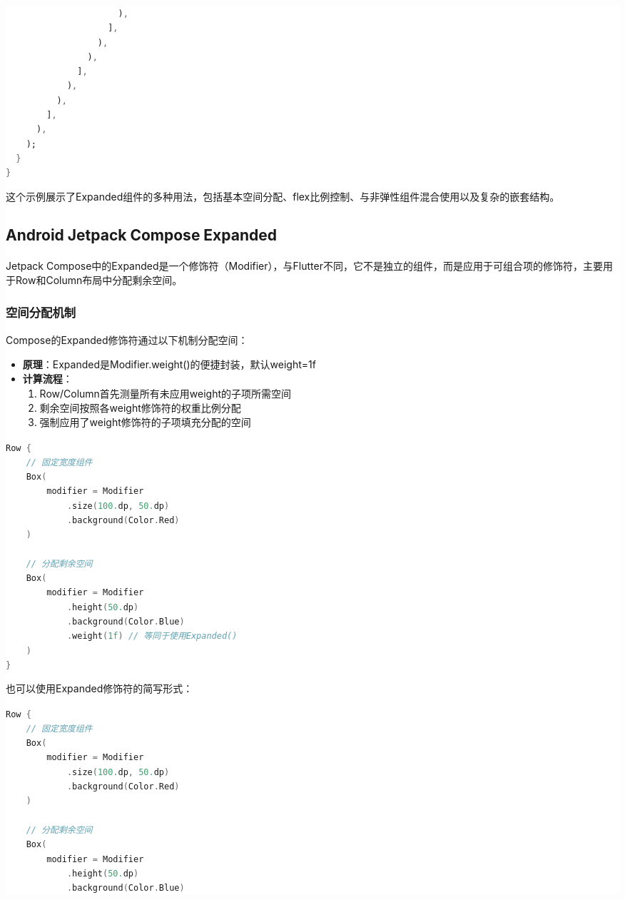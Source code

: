 ```dart
                      ),
                    ],
                  ),
                ),
              ],
            ),
          ),
        ],
      ),
    );
  }
}
```

这个示例展示了Expanded组件的多种用法，包括基本空间分配、flex比例控制、与非弹性组件混合使用以及复杂的嵌套结构。 

## Android Jetpack Compose Expanded

Jetpack Compose中的Expanded是一个修饰符（Modifier），与Flutter不同，它不是独立的组件，而是应用于可组合项的修饰符，主要用于Row和Column布局中分配剩余空间。

### 空间分配机制

Compose的Expanded修饰符通过以下机制分配空间：

- **原理**：Expanded是Modifier.weight()的便捷封装，默认weight=1f
- **计算流程**：
  1. Row/Column首先测量所有未应用weight的子项所需空间
  2. 剩余空间按照各weight修饰符的权重比例分配
  3. 强制应用了weight修饰符的子项填充分配的空间

```kotlin
Row {
    // 固定宽度组件
    Box(
        modifier = Modifier
            .size(100.dp, 50.dp)
            .background(Color.Red)
    )
    
    // 分配剩余空间
    Box(
        modifier = Modifier
            .height(50.dp)
            .background(Color.Blue)
            .weight(1f) // 等同于使用Expanded()
    )
}
```

也可以使用Expanded修饰符的简写形式：

```kotlin
Row {
    // 固定宽度组件
    Box(
        modifier = Modifier
            .size(100.dp, 50.dp)
            .background(Color.Red)
    )
    
    // 分配剩余空间
    Box(
        modifier = Modifier
            .height(50.dp)
            .background(Color.Blue)
```